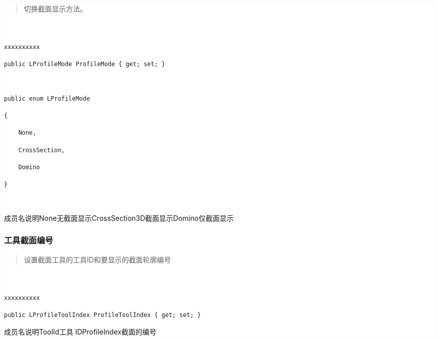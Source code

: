 > 切换截面显示方法。

```


xxxxxxxxxx
```

```
public LProfileMode ProfileMode { get; set; }
```

```


```

```
public enum LProfileMode
```

```
{
```

```
    None,
```

```
    CrossSection,
```

```
    Domino
```

```
}
```

```


```
成员名说明None无截面显示CrossSection3D截面显示Domino仅截面显示

### 工具截面编号

> 设置截面工具的工具ID和要显示的截面轮廓编号

```


xxxxxxxxxx
```

```
public LProfileToolIndex ProfileToolIndex { get; set; }
```
成员名说明ToolId工具 IDProfileIndex截面的编号
